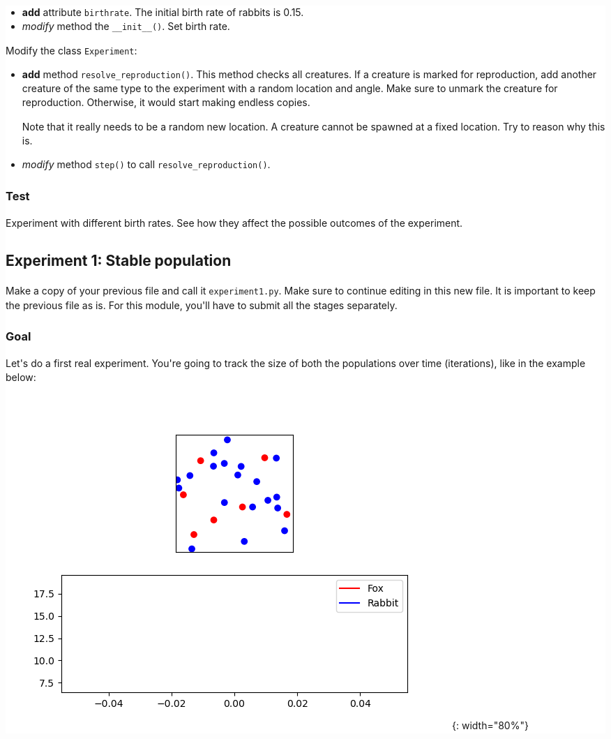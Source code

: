 * **add** attribute `birthrate`. The initial birth rate of rabbits is 0.15.
* *modify* method the `__init__()`. Set birth rate.

Modify the class `Experiment`:

* **add** method `resolve_reproduction()`. This method checks all creatures. If a creature is marked for reproduction, add another creature of the same type to the experiment with a random location and angle. Make sure to unmark the creature for reproduction. Otherwise, it would start making endless copies.

    Note that it really needs to be a random new location. A creature cannot be spawned at a fixed location. Try to reason why this is.
* *modify* method `step()` to call `resolve_reproduction()`.

### Test

Experiment with different birth rates. See how they affect the possible outcomes of the experiment.

## Experiment 1: Stable population

Make a copy of your previous file and call it `experiment1.py`. Make sure to continue editing in this new file. It is important to keep the previous file as is. For this module, you'll have to submit all the stages separately.

### Goal

Let's do a first real experiment. You're going to track the size of both the populations over time (iterations), like in the example below:

![](./gifs/phase9.gif){: width="80%"}
